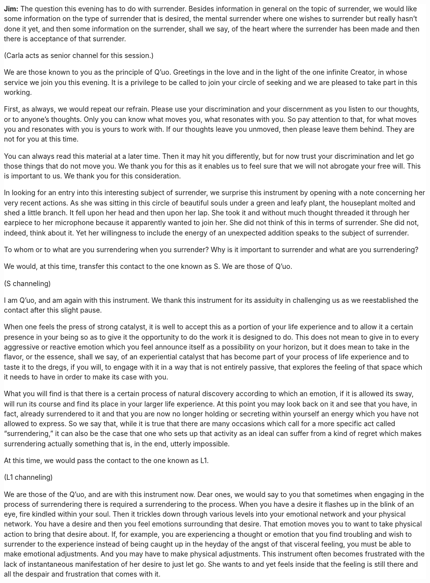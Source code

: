 <p><strong>Jim:</strong> The question this evening has to do with surrender. Besides information in general on the topic of surrender, we would like some information on the type of surrender that is desired, the mental surrender where one wishes to surrender but really hasn’t done it yet, and then some information on the surrender, shall we say, of the heart where the surrender has been made and then there is acceptance of that surrender.</p>
<p class="comment">(Carla acts as senior channel for this session.)</p>
<p>We are those known to you as the principle of Q’uo. Greetings in the love and in the light of the one infinite Creator, in whose service we join you this evening. It is a privilege to be called to join your circle of seeking and we are pleased to take part in this working.</p>
<p>First, as always, we would repeat our refrain. Please use your discrimination and your discernment as you listen to our thoughts, or to anyone’s thoughts. Only you can know what moves you, what resonates with you. So pay attention to that, for what moves you and resonates with you is yours to work with. If our thoughts leave you unmoved, then please leave them behind. They are not for you at this time.</p>
<p>You can always read this material at a later time. Then it may hit you differently, but for now trust your discrimination and let go those things that do not move you. We thank you for this as it enables us to feel sure that we will not abrogate your free will. This is important to us. We thank you for this consideration.</p>
<p>In looking for an entry into this interesting subject of surrender, we surprise this instrument by opening with a note concerning her very recent actions. As she was sitting in this circle of beautiful souls under a green and leafy plant, the houseplant molted and shed a little branch. It fell upon her head and then upon her lap. She took it and without much thought threaded it through her earpiece to her microphone because it apparently wanted to join her. She did not think of this in terms of surrender. She did not, indeed, think about it. Yet her willingness to include the energy of an unexpected addition speaks to the subject of surrender.</p>
<p>To whom or to what are you surrendering when you surrender? Why is it important to surrender and what are you surrendering?</p>
<p>We would, at this time, transfer this contact to the one known as S. We are those of Q’uo.</p>
<p class="channel-type">(S channeling)</p>
<p>I am Q’uo, and am again with this instrument. We thank this instrument for its assiduity in challenging us as we reestablished the contact after this slight pause.</p>
<p>When one feels the press of strong catalyst, it is well to accept this as a portion of your life experience and to allow it a certain presence in your being so as to give it the opportunity to do the work it is designed to do. This does not mean to give in to every aggressive or reactive emotion which you feel announce itself as a possibility on your horizon, but it does mean to take in the flavor, or the essence, shall we say, of an experiential catalyst that has become part of your process of life experience and to taste it to the dregs, if you will, to engage with it in a way that is not entirely passive, that explores the feeling of that space which it needs to have in order to make its case with you.</p>
<p>What you will find is that there is a certain process of natural discovery according to which an emotion, if it is allowed its sway, will run its course and find its place in your larger life experience. At this point you may look back on it and see that you have, in fact, already surrendered to it and that you are now no longer holding or secreting within yourself an energy which you have not allowed to express. So we say that, while it is true that there are many occasions which call for a more specific act called “surrendering,” it can also be the case that one who sets up that activity as an ideal can suffer from a kind of regret which makes surrendering actually something that is, in the end, utterly impossible.</p>
<p>At this time, we would pass the contact to the one known as L1.</p>
<p class="channel-type">(L1 channeling)</p>
<p>We are those of the Q’uo, and are with this instrument now. Dear ones, we would say to you that sometimes when engaging in the process of surrendering there is required a surrendering to the process. When you have a desire it flashes up in the blink of an eye, fire kindled within your soul. Then it trickles down through various levels into your emotional network and your physical network. You have a desire and then you feel emotions surrounding that desire. That emotion moves you to want to take physical action to bring that desire about. If, for example, you are experiencing a thought or emotion that you find troubling and wish to surrender to the experience instead of being caught up in the heyday of the angst of that visceral feeling, you must be able to make emotional adjustments. And you may have to make physical adjustments. This instrument often becomes frustrated with the lack of instantaneous manifestation of her desire to just let go. She wants to and yet feels inside that the feeling is still there and all the despair and frustration that comes with it.</p>